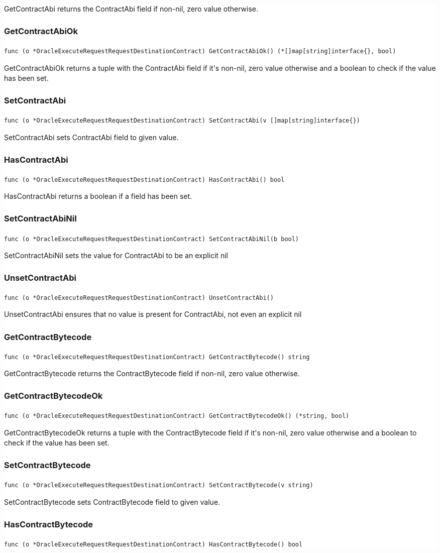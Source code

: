 GetContractAbi returns the ContractAbi field if non-nil, zero value otherwise.

### GetContractAbiOk

`func (o *OracleExecuteRequestRequestDestinationContract) GetContractAbiOk() (*[]map[string]interface{}, bool)`

GetContractAbiOk returns a tuple with the ContractAbi field if it's non-nil, zero value otherwise
and a boolean to check if the value has been set.

### SetContractAbi

`func (o *OracleExecuteRequestRequestDestinationContract) SetContractAbi(v []map[string]interface{})`

SetContractAbi sets ContractAbi field to given value.

### HasContractAbi

`func (o *OracleExecuteRequestRequestDestinationContract) HasContractAbi() bool`

HasContractAbi returns a boolean if a field has been set.

### SetContractAbiNil

`func (o *OracleExecuteRequestRequestDestinationContract) SetContractAbiNil(b bool)`

 SetContractAbiNil sets the value for ContractAbi to be an explicit nil

### UnsetContractAbi
`func (o *OracleExecuteRequestRequestDestinationContract) UnsetContractAbi()`

UnsetContractAbi ensures that no value is present for ContractAbi, not even an explicit nil
### GetContractBytecode

`func (o *OracleExecuteRequestRequestDestinationContract) GetContractBytecode() string`

GetContractBytecode returns the ContractBytecode field if non-nil, zero value otherwise.

### GetContractBytecodeOk

`func (o *OracleExecuteRequestRequestDestinationContract) GetContractBytecodeOk() (*string, bool)`

GetContractBytecodeOk returns a tuple with the ContractBytecode field if it's non-nil, zero value otherwise
and a boolean to check if the value has been set.

### SetContractBytecode

`func (o *OracleExecuteRequestRequestDestinationContract) SetContractBytecode(v string)`

SetContractBytecode sets ContractBytecode field to given value.

### HasContractBytecode

`func (o *OracleExecuteRequestRequestDestinationContract) HasContractBytecode() bool`
